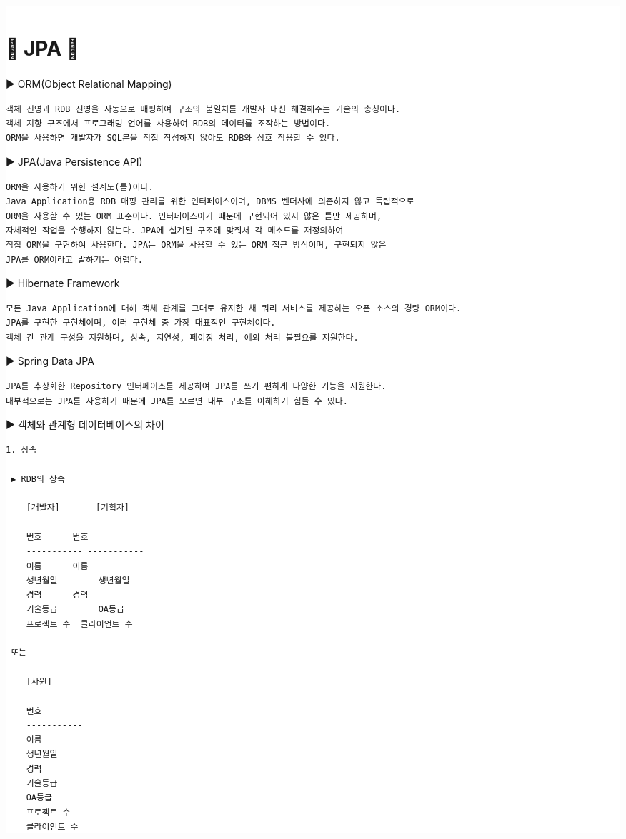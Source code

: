 -------------------------------------------------------------------------------------------------
<h1> 🎇 JPA 🎇 </h1>

▶ ORM(Object Relational Mapping)

    객체 진영과 RDB 진영을 자동으로 매핑하여 구조의 불일치를 개발자 대신 해결해주는 기술의 총칭이다.
    객체 지향 구조에서 프로그래밍 언어를 사용하여 RDB의 데이터를 조작하는 방법이다.
    ORM을 사용하면 개발자가 SQL문을 직접 작성하지 않아도 RDB와 상호 작용할 수 있다.

▶ JPA(Java Persistence API)

    ORM을 사용하기 위한 설계도(틀)이다.
    Java Application용 RDB 매핑 관리를 위한 인터페이스이며, DBMS 벤더사에 의존하지 않고 독립적으로
    ORM을 사용할 수 있는 ORM 표준이다. 인터페이스이기 때문에 구현되어 있지 않은 틀만 제공하며,
    자체적인 작업을 수행하지 않는다. JPA에 설계된 구조에 맞춰서 각 메소드를 재정의하여 
    직접 ORM을 구현하여 사용한다. JPA는 ORM을 사용할 수 있는 ORM 접근 방식이며, 구현되지 않은
    JPA를 ORM이라고 말하기는 어렵다.

▶ Hibernate Framework

    모든 Java Application에 대해 객체 관계를 그대로 유지한 채 쿼리 서비스를 제공하는 오픈 소스의 경량 ORM이다.
    JPA를 구현한 구현체이며, 여러 구현체 중 가장 대표적인 구현체이다.
    객체 간 관계 구성을 지원하며, 상속, 지연성, 페이징 처리, 예외 처리 불필요를 지원한다.

▶ Spring Data JPA

    JPA를 추상화한 Repository 인터페이스를 제공하여 JPA를 쓰기 편하게 다양한 기능을 지원한다.
    내부적으로는 JPA를 사용하기 때문에 JPA를 모르면 내부 구조를 이해하기 힘들 수 있다.
    
▶ 객체와 관계형 데이터베이스의 차이

	1. 상속

	 ▶ RDB의 상속

		[개발자]		[기획자]

		번호		번호
		-----------	-----------
		이름		이름
		생년월일		생년월일
		경력		경력
		기술등급		OA등급
		프로젝트 수	클라이언트 수

	 또는

		[사원]

		번호
		-----------
		이름
		생년월일
		경력
		기술등급
		OA등급
		프로젝트 수
		클라이언트 수
